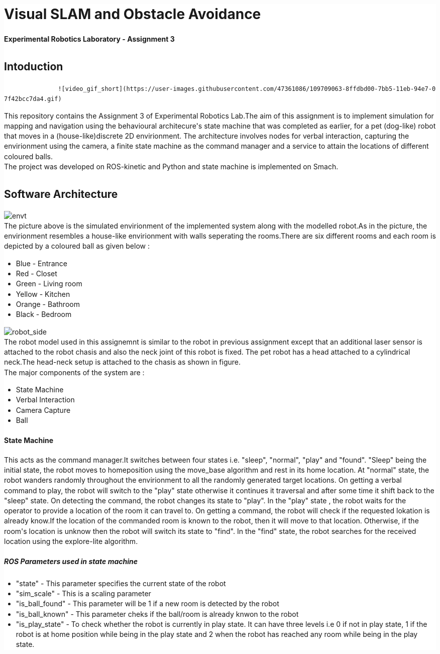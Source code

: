 # Visual SLAM and Obstacle Avoidance
#### Experimental Robotics Laboratory - Assignment 3
## Intoduction
                   ![video_gif_short](https://user-images.githubusercontent.com/47361086/109709063-8ffdbd00-7bb5-11eb-94e7-07f42bcc7da4.gif)

This repository contains the Assignment 3 of Experimental Robotics Lab.The aim of this assignment is to implement simulation for mapping and navigation using the behavioural architecure's state machine that was completed as earlier, for a pet (dog-like) robot that moves in a (house-like)discrete 2D envirionment.
The architecture involves nodes for verbal interaction, capturing the envirionment using the camera, a finite state machine as the command manager and a service to attain the locations of different coloured balls.\
The project was developed on ROS-kinetic and Python and state machine is implemented on Smach. 

## Software Architecture

![envt](https://user-images.githubusercontent.com/47361086/109238590-3c722480-77ed-11eb-811c-12132906b905.PNG)\
The picture above is the simulated envirionment of the implemented system along with the modelled robot.As in the picture, the envirionment resembles a house-like envirionment with walls seperating the rooms.There are six different rooms and each room is depicted by a coloured ball as given below :
* Blue - Entrance
* Red - Closet
* Green - Living room
* Yellow - Kitchen
* Orange - Bathroom
* Black - Bedroom

![robot_side](https://user-images.githubusercontent.com/47361086/109238596-3ed47e80-77ed-11eb-9a86-08f6d3959f1a.PNG)\
The robot model used in this assignemnt is similar to the robot in previous assignment except that an additional laser sensor is attached to the robot chasis and also the neck joint of this robot is fixed. The pet robot has a head attached to a cylindrical neck.The head-neck setup is attached to the chasis as shown in figure.\
The major components of the system are :
* State Machine
* Verbal Interaction
* Camera Capture
* Ball
#### State Machine
This acts as the command manager.It switches between four states i.e. "sleep", "normal", "play" and "found". "Sleep" being the initial state, the robot moves to homeposition using the move_base algorithm and rest in its home location. At "normal" state, the robot wanders randomly throughout the envirionment to all the randomly generated target locations. On getting a verbal command to play, the robot will switch to the "play" state otherwise it continues it traversal and after some time it shift back to the "sleep" state.  On detecting the command, the robot changes its state to "play". In the "play" state , the robot waits for the operator to provide a location of the room it can travel to. On getting a command, the robot will check if the requested lokation is already know.If the location of the commanded room is known to the robot, then it will move to that location. Otherwise, if the room's location is unknow then the robot will switch its state to "find". In the "find" state, the robot searches for the received location using the explore-lite algorithm.
##### ROS Parameters used in state machine
* "state" - This parameter specifies the current state of the robot
* "sim_scale" - This is a scaling parameter
* "is_ball_found" - This parameter will be 1 if a new room is detected by the robot
* "is_ball_known" - This parameter cheks if the ball/room is already knwon to the robot
* "is_play_state" - To check whether the robot is currently in play state. It can have three levels i.e 0 if not in play state, 1 if the robot is at home position while being in the play state and 2 when the robot has reached any room while being in the play state.

